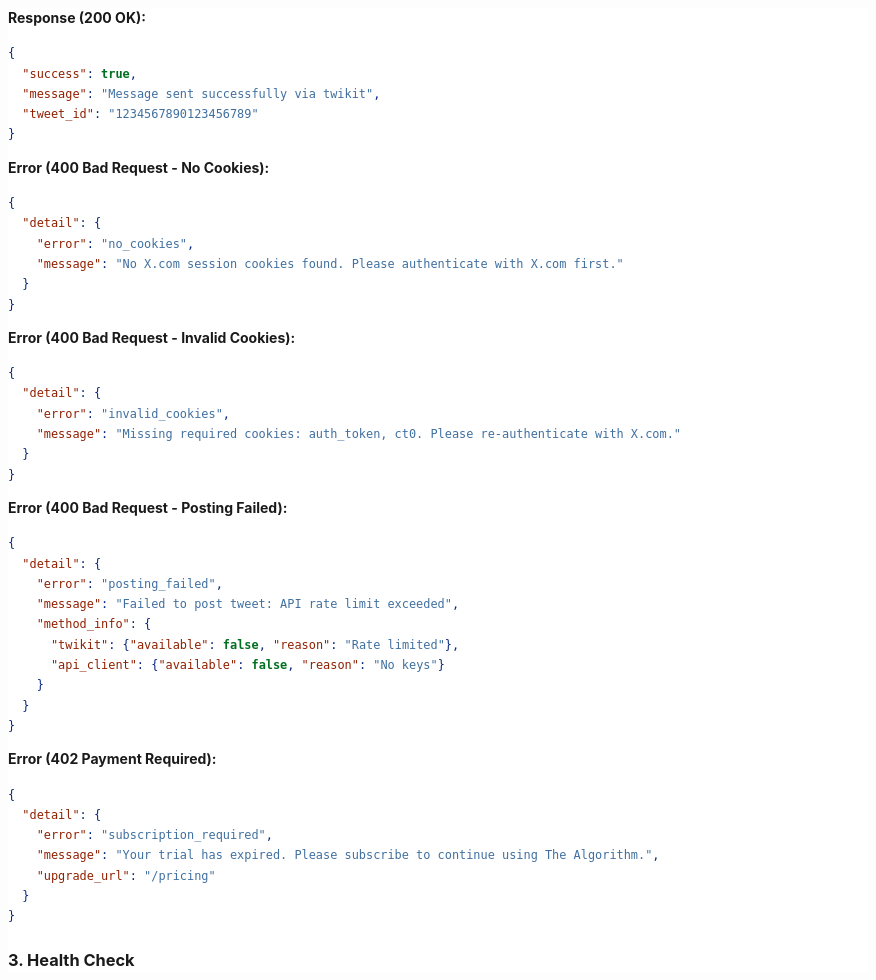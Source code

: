 **Response (200 OK):**
```json
{
  "success": true,
  "message": "Message sent successfully via twikit",
  "tweet_id": "1234567890123456789"
}
```

**Error (400 Bad Request - No Cookies):**
```json
{
  "detail": {
    "error": "no_cookies",
    "message": "No X.com session cookies found. Please authenticate with X.com first."
  }
}
```

**Error (400 Bad Request - Invalid Cookies):**
```json
{
  "detail": {
    "error": "invalid_cookies",
    "message": "Missing required cookies: auth_token, ct0. Please re-authenticate with X.com."
  }
}
```

**Error (400 Bad Request - Posting Failed):**
```json
{
  "detail": {
    "error": "posting_failed",
    "message": "Failed to post tweet: API rate limit exceeded",
    "method_info": {
      "twikit": {"available": false, "reason": "Rate limited"},
      "api_client": {"available": false, "reason": "No keys"}
    }
  }
}
```

**Error (402 Payment Required):**
```json
{
  "detail": {
    "error": "subscription_required",
    "message": "Your trial has expired. Please subscribe to continue using The Algorithm.",
    "upgrade_url": "/pricing"
  }
}
```

### 3. Health Check
